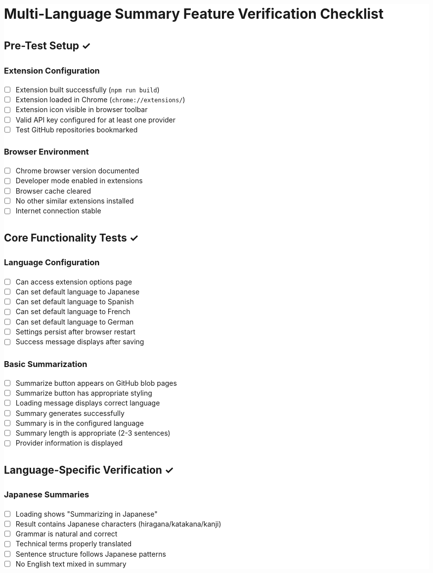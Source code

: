 # Multi-Language Summary Feature Verification Checklist

## Pre-Test Setup ✓

### Extension Configuration
- [ ] Extension built successfully (`npm run build`)
- [ ] Extension loaded in Chrome (`chrome://extensions/`)
- [ ] Extension icon visible in browser toolbar
- [ ] Valid API key configured for at least one provider
- [ ] Test GitHub repositories bookmarked

### Browser Environment
- [ ] Chrome browser version documented
- [ ] Developer mode enabled in extensions
- [ ] Browser cache cleared
- [ ] No other similar extensions installed
- [ ] Internet connection stable

## Core Functionality Tests ✓

### Language Configuration
- [ ] Can access extension options page
- [ ] Can set default language to Japanese
- [ ] Can set default language to Spanish
- [ ] Can set default language to French
- [ ] Can set default language to German
- [ ] Settings persist after browser restart
- [ ] Success message displays after saving

### Basic Summarization
- [ ] Summarize button appears on GitHub blob pages
- [ ] Summarize button has appropriate styling
- [ ] Loading message displays correct language
- [ ] Summary generates successfully
- [ ] Summary is in the configured language
- [ ] Summary length is appropriate (2-3 sentences)
- [ ] Provider information is displayed

## Language-Specific Verification ✓

### Japanese Summaries
- [ ] Loading shows "Summarizing in Japanese"
- [ ] Result contains Japanese characters (hiragana/katakana/kanji)
- [ ] Grammar is natural and correct
- [ ] Technical terms properly translated
- [ ] Sentence structure follows Japanese patterns
- [ ] No English text mixed in summary
